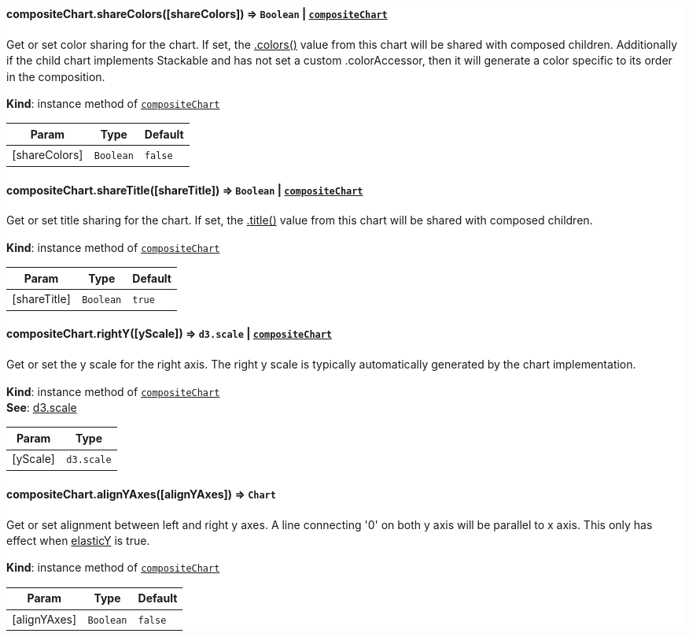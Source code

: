 #### compositeChart.shareColors([shareColors]) ⇒ <code>Boolean</code> \| [<code>compositeChart</code>](#dc.compositeChart)
Get or set color sharing for the chart. If set, the [.colors()](#dc.colorMixin+colors) value from this chart
will be shared with composed children. Additionally if the child chart implements
Stackable and has not set a custom .colorAccessor, then it will generate a color
specific to its order in the composition.

**Kind**: instance method of [<code>compositeChart</code>](#dc.compositeChart)  

| Param | Type | Default |
| --- | --- | --- |
| [shareColors] | <code>Boolean</code> | <code>false</code> | 

<a name="dc.compositeChart+shareTitle"></a>

#### compositeChart.shareTitle([shareTitle]) ⇒ <code>Boolean</code> \| [<code>compositeChart</code>](#dc.compositeChart)
Get or set title sharing for the chart. If set, the [.title()](#dc.baseMixin+title) value from
this chart will be shared with composed children.

**Kind**: instance method of [<code>compositeChart</code>](#dc.compositeChart)  

| Param | Type | Default |
| --- | --- | --- |
| [shareTitle] | <code>Boolean</code> | <code>true</code> | 

<a name="dc.compositeChart+rightY"></a>

#### compositeChart.rightY([yScale]) ⇒ <code>d3.scale</code> \| [<code>compositeChart</code>](#dc.compositeChart)
Get or set the y scale for the right axis. The right y scale is typically automatically
generated by the chart implementation.

**Kind**: instance method of [<code>compositeChart</code>](#dc.compositeChart)  
**See**: [d3.scale](https://github.com/d3/d3-3.x-api-reference/blob/master/Scales.md)  

| Param | Type |
| --- | --- |
| [yScale] | <code>d3.scale</code> | 

<a name="dc.compositeChart+alignYAxes"></a>

#### compositeChart.alignYAxes([alignYAxes]) ⇒ <code>Chart</code>
Get or set alignment between left and right y axes. A line connecting '0' on both y axis
will be parallel to x axis. This only has effect when [elasticY](#dc.coordinateGridMixin+elasticY) is true.

**Kind**: instance method of [<code>compositeChart</code>](#dc.compositeChart)  

| Param | Type | Default |
| --- | --- | --- |
| [alignYAxes] | <code>Boolean</code> | <code>false</code> | 
